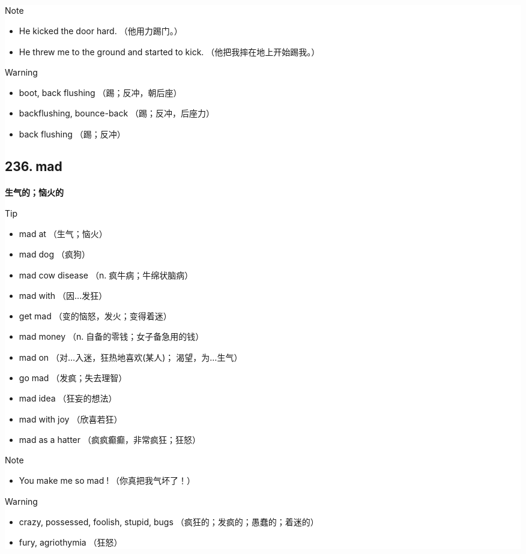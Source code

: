 > [!NOTE]
>
> - He kicked the door hard. （他用力踢门。）
>
> - He threw me to the ground and started to kick. （他把我摔在地上开始踢我。）
>

> [!WARNING]
>
> - boot, back flushing （踢；反冲，朝后座）
>
> - backflushing, bounce-back （踢；反冲，后座力）
>
> - back flushing （踢；反冲）
>

## 236. mad

**生气的；恼火的**

> [!TIP]
>
> - mad at （生气；恼火）
>
> - mad dog （疯狗）
>
> - mad cow disease （n. 疯牛病；牛绵状脑病）
>
> - mad with （因...发狂）
>
> - get mad （变的恼怒，发火；变得着迷）
>
> - mad money （n. 自备的零钱；女子备急用的钱）
>
> - mad on （对…入迷，狂热地喜欢(某人)； 渴望，为…生气）
>
> - go mad （发疯；失去理智）
>
> - mad idea （狂妄的想法）
>
> - mad with joy （欣喜若狂）
>
> - mad as a hatter （疯疯癫癫，非常疯狂；狂怒）
>

> [!NOTE]
>
> - You make me so mad ! （你真把我气坏了！）
>

> [!WARNING]
>
> - crazy, possessed, foolish, stupid, bugs （疯狂的；发疯的；愚蠢的；着迷的）
>
> - fury, agriothymia （狂怒）
>

